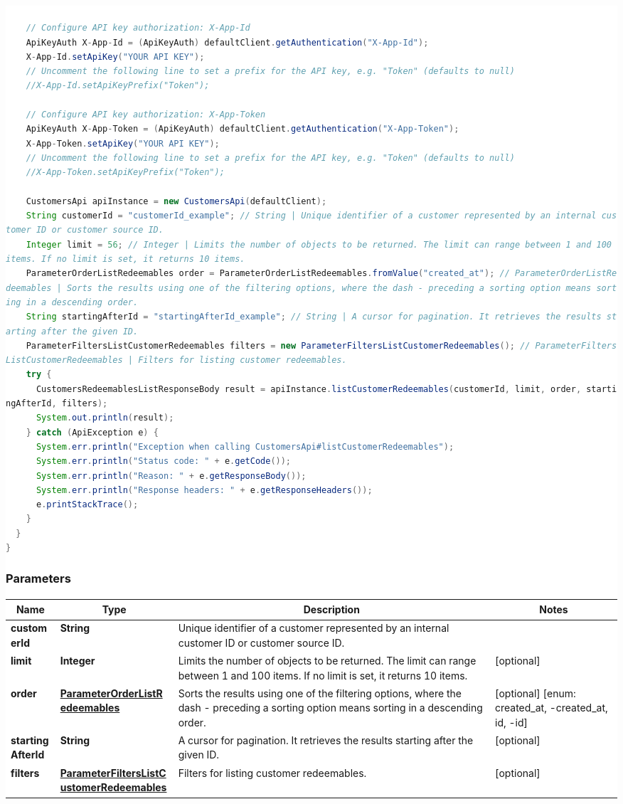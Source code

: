 ```java
    
    // Configure API key authorization: X-App-Id
    ApiKeyAuth X-App-Id = (ApiKeyAuth) defaultClient.getAuthentication("X-App-Id");
    X-App-Id.setApiKey("YOUR API KEY");
    // Uncomment the following line to set a prefix for the API key, e.g. "Token" (defaults to null)
    //X-App-Id.setApiKeyPrefix("Token");

    // Configure API key authorization: X-App-Token
    ApiKeyAuth X-App-Token = (ApiKeyAuth) defaultClient.getAuthentication("X-App-Token");
    X-App-Token.setApiKey("YOUR API KEY");
    // Uncomment the following line to set a prefix for the API key, e.g. "Token" (defaults to null)
    //X-App-Token.setApiKeyPrefix("Token");

    CustomersApi apiInstance = new CustomersApi(defaultClient);
    String customerId = "customerId_example"; // String | Unique identifier of a customer represented by an internal customer ID or customer source ID.
    Integer limit = 56; // Integer | Limits the number of objects to be returned. The limit can range between 1 and 100 items. If no limit is set, it returns 10 items.
    ParameterOrderListRedeemables order = ParameterOrderListRedeemables.fromValue("created_at"); // ParameterOrderListRedeemables | Sorts the results using one of the filtering options, where the dash - preceding a sorting option means sorting in a descending order.
    String startingAfterId = "startingAfterId_example"; // String | A cursor for pagination. It retrieves the results starting after the given ID.
    ParameterFiltersListCustomerRedeemables filters = new ParameterFiltersListCustomerRedeemables(); // ParameterFiltersListCustomerRedeemables | Filters for listing customer redeemables.
    try {
      CustomersRedeemablesListResponseBody result = apiInstance.listCustomerRedeemables(customerId, limit, order, startingAfterId, filters);
      System.out.println(result);
    } catch (ApiException e) {
      System.err.println("Exception when calling CustomersApi#listCustomerRedeemables");
      System.err.println("Status code: " + e.getCode());
      System.err.println("Reason: " + e.getResponseBody());
      System.err.println("Response headers: " + e.getResponseHeaders());
      e.printStackTrace();
    }
  }
}
```

### Parameters

| Name | Type | Description  | Notes |
|------------- | ------------- | ------------- | -------------|
| **customerId** | **String**| Unique identifier of a customer represented by an internal customer ID or customer source ID. | |
| **limit** | **Integer**| Limits the number of objects to be returned. The limit can range between 1 and 100 items. If no limit is set, it returns 10 items. | [optional] |
| **order** | [**ParameterOrderListRedeemables**](.md)| Sorts the results using one of the filtering options, where the dash - preceding a sorting option means sorting in a descending order. | [optional] [enum: created_at, -created_at, id, -id] |
| **startingAfterId** | **String**| A cursor for pagination. It retrieves the results starting after the given ID. | [optional] |
| **filters** | [**ParameterFiltersListCustomerRedeemables**](.md)| Filters for listing customer redeemables. | [optional] |
